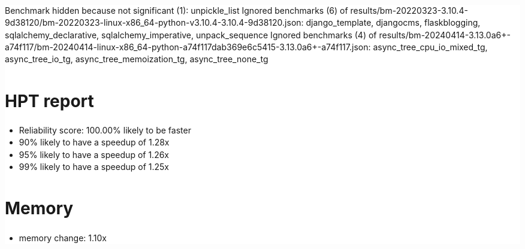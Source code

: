 Benchmark hidden because not significant (1): unpickle_list
Ignored benchmarks (6) of results/bm-20220323-3.10.4-9d38120/bm-20220323-linux-x86_64-python-v3.10.4-3.10.4-9d38120.json: django_template, djangocms, flaskblogging, sqlalchemy_declarative, sqlalchemy_imperative, unpack_sequence
Ignored benchmarks (4) of results/bm-20240414-3.13.0a6+-a74f117/bm-20240414-linux-x86_64-python-a74f117dab369e6c5415-3.13.0a6+-a74f117.json: async_tree_cpu_io_mixed_tg, async_tree_io_tg, async_tree_memoization_tg, async_tree_none_tg

# HPT report

- Reliability score: 100.00% likely to be faster
- 90% likely to have a speedup of 1.28x
- 95% likely to have a speedup of 1.26x
- 99% likely to have a speedup of 1.25x

# Memory
- memory change: 1.10x